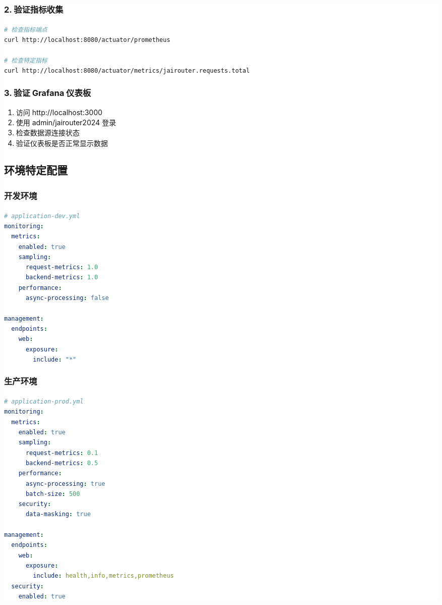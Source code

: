 ### 2. 验证指标收集

```bash
# 检查指标端点
curl http://localhost:8080/actuator/prometheus

# 检查特定指标
curl http://localhost:8080/actuator/metrics/jairouter.requests.total
```

### 3. 验证 Grafana 仪表板

1. 访问 http://localhost:3000
2. 使用 admin/jairouter2024 登录
3. 检查数据源连接状态
4. 验证仪表板是否正常显示数据

## 环境特定配置

### 开发环境

```yaml
# application-dev.yml
monitoring:
  metrics:
    enabled: true
    sampling:
      request-metrics: 1.0
      backend-metrics: 1.0
    performance:
      async-processing: false

management:
  endpoints:
    web:
      exposure:
        include: "*"
```

### 生产环境

```yaml
# application-prod.yml
monitoring:
  metrics:
    enabled: true
    sampling:
      request-metrics: 0.1
      backend-metrics: 0.5
    performance:
      async-processing: true
      batch-size: 500
    security:
      data-masking: true

management:
  endpoints:
    web:
      exposure:
        include: health,info,metrics,prometheus
  security:
    enabled: true
```
